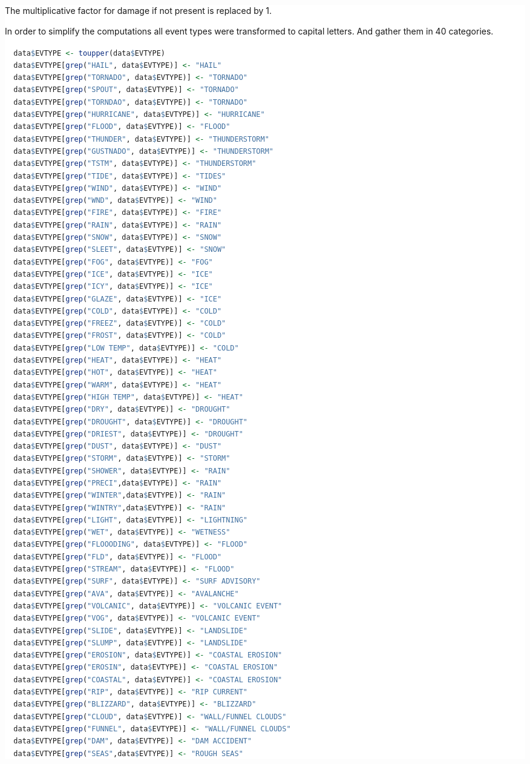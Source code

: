 
The multiplicative factor for damage if not present is replaced by 1.

In order to simplify the computations all event types were transformed to capital letters. 
And gather them in 40 categories.


```r
  data$EVTYPE <- toupper(data$EVTYPE)
  data$EVTYPE[grep("HAIL", data$EVTYPE)] <- "HAIL"
  data$EVTYPE[grep("TORNADO", data$EVTYPE)] <- "TORNADO"
  data$EVTYPE[grep("SPOUT", data$EVTYPE)] <- "TORNADO"
  data$EVTYPE[grep("TORNDAO", data$EVTYPE)] <- "TORNADO"
  data$EVTYPE[grep("HURRICANE", data$EVTYPE)] <- "HURRICANE"
  data$EVTYPE[grep("FLOOD", data$EVTYPE)] <- "FLOOD"
  data$EVTYPE[grep("THUNDER", data$EVTYPE)] <- "THUNDERSTORM"
  data$EVTYPE[grep("GUSTNADO", data$EVTYPE)] <- "THUNDERSTORM"
  data$EVTYPE[grep("TSTM", data$EVTYPE)] <- "THUNDERSTORM"
  data$EVTYPE[grep("TIDE", data$EVTYPE)] <- "TIDES"
  data$EVTYPE[grep("WIND", data$EVTYPE)] <- "WIND"
  data$EVTYPE[grep("WND", data$EVTYPE)] <- "WIND"
  data$EVTYPE[grep("FIRE", data$EVTYPE)] <- "FIRE" 
  data$EVTYPE[grep("RAIN", data$EVTYPE)] <- "RAIN"
  data$EVTYPE[grep("SNOW", data$EVTYPE)] <- "SNOW"
  data$EVTYPE[grep("SLEET", data$EVTYPE)] <- "SNOW"
  data$EVTYPE[grep("FOG", data$EVTYPE)] <- "FOG" 
  data$EVTYPE[grep("ICE", data$EVTYPE)] <- "ICE"
  data$EVTYPE[grep("ICY", data$EVTYPE)] <- "ICE"
  data$EVTYPE[grep("GLAZE", data$EVTYPE)] <- "ICE"
  data$EVTYPE[grep("COLD", data$EVTYPE)] <- "COLD"
  data$EVTYPE[grep("FREEZ", data$EVTYPE)] <- "COLD"
  data$EVTYPE[grep("FROST", data$EVTYPE)] <- "COLD"
  data$EVTYPE[grep("LOW TEMP", data$EVTYPE)] <- "COLD"
  data$EVTYPE[grep("HEAT", data$EVTYPE)] <- "HEAT"
  data$EVTYPE[grep("HOT", data$EVTYPE)] <- "HEAT"
  data$EVTYPE[grep("WARM", data$EVTYPE)] <- "HEAT"
  data$EVTYPE[grep("HIGH TEMP", data$EVTYPE)] <- "HEAT"
  data$EVTYPE[grep("DRY", data$EVTYPE)] <- "DROUGHT"
  data$EVTYPE[grep("DROUGHT", data$EVTYPE)] <- "DROUGHT"
  data$EVTYPE[grep("DRIEST", data$EVTYPE)] <- "DROUGHT"
  data$EVTYPE[grep("DUST", data$EVTYPE)] <- "DUST" 
  data$EVTYPE[grep("STORM", data$EVTYPE)] <- "STORM"
  data$EVTYPE[grep("SHOWER", data$EVTYPE)] <- "RAIN"
  data$EVTYPE[grep("PRECI",data$EVTYPE)] <- "RAIN"
  data$EVTYPE[grep("WINTER",data$EVTYPE)] <- "RAIN"
  data$EVTYPE[grep("WINTRY",data$EVTYPE)] <- "RAIN"
  data$EVTYPE[grep("LIGHT", data$EVTYPE)] <- "LIGHTNING"
  data$EVTYPE[grep("WET", data$EVTYPE)] <- "WETNESS" 
  data$EVTYPE[grep("FLOOODING", data$EVTYPE)] <- "FLOOD" 
  data$EVTYPE[grep("FLD", data$EVTYPE)] <- "FLOOD" 
  data$EVTYPE[grep("STREAM", data$EVTYPE)] <- "FLOOD" 
  data$EVTYPE[grep("SURF", data$EVTYPE)] <- "SURF ADVISORY"
  data$EVTYPE[grep("AVA", data$EVTYPE)] <- "AVALANCHE"
  data$EVTYPE[grep("VOLCANIC", data$EVTYPE)] <- "VOLCANIC EVENT"
  data$EVTYPE[grep("VOG", data$EVTYPE)] <- "VOLCANIC EVENT"
  data$EVTYPE[grep("SLIDE", data$EVTYPE)] <- "LANDSLIDE"
  data$EVTYPE[grep("SLUMP", data$EVTYPE)] <- "LANDSLIDE"
  data$EVTYPE[grep("EROSION", data$EVTYPE)] <- "COASTAL EROSION"
  data$EVTYPE[grep("EROSIN", data$EVTYPE)] <- "COASTAL EROSION"
  data$EVTYPE[grep("COASTAL", data$EVTYPE)] <- "COASTAL EROSION"
  data$EVTYPE[grep("RIP", data$EVTYPE)] <- "RIP CURRENT"
  data$EVTYPE[grep("BLIZZARD", data$EVTYPE)] <- "BLIZZARD"
  data$EVTYPE[grep("CLOUD", data$EVTYPE)] <- "WALL/FUNNEL CLOUDS"
  data$EVTYPE[grep("FUNNEL", data$EVTYPE)] <- "WALL/FUNNEL CLOUDS"
  data$EVTYPE[grep("DAM", data$EVTYPE)] <- "DAM ACCIDENT"
  data$EVTYPE[grep("SEAS",data$EVTYPE)] <- "ROUGH SEAS"
```